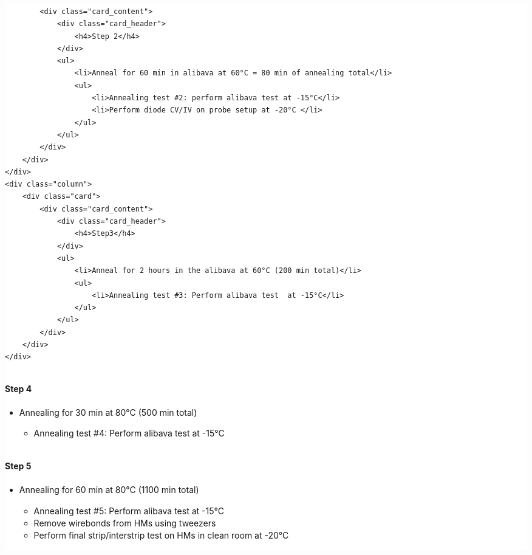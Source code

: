             <div class="card_content">
                <div class="card_header">
                    <h4>Step 2</h4>
                </div>
                <ul>
                    <li>Anneal for 60 min in alibava at 60°C = 80 min of annealing total</li>
                    <ul>
                        <li>Annealing test #2: perform alibava test at -15°C</li>
                        <li>Perform diode CV/IV on probe setup at -20°C </li>
                    </ul>
                </ul>
            </div>
        </div>
    </div>
    <div class="column">
        <div class="card">
            <div class="card_content">
                <div class="card_header">
                    <h4>Step3</h4>
                </div>
                <ul>
                    <li>Anneal for 2 hours in the alibava at 60°C (200 min total)</li>
                    <ul>
                        <li>Annealing test #3: Perform alibava test  at -15°C</li>
                    </ul>
                </ul>
            </div>
        </div>
    </div>
</div>

<div class="row">
    <div class="column">
        <div class="card">
            <div class="card__content">
                <div class="card__header">
                    <h4>Step 4</h4>
                </div>
                <ul>
                    <li>Annealing for 30 min at 80°C (500 min total)</li>
                    <ul>
                        <li>Annealing test #4: Perform alibava test at -15°C</li>
                    </ul>
                </ul>
            </div>
        </div>
    </div>
    <div class="column">
        <div class="card">
            <div class="card__content">
                <div class="card__header">
                    <h4>Step 5</h4>
                </div>
                <ul>
                    <li>Annealing for 60 min at 80°C (1100 min total)</li>
                    <ul>
                        <li>Annealing test #5: Perform alibava test at -15°C</li>
                        <li>Remove wirebonds from HMs using tweezers </li>
                        <li>Perform final strip/interstrip test on HMs in clean room at -20°C</li>
                    </ul>
                </ul>
            </div>
        </div>
    </div>